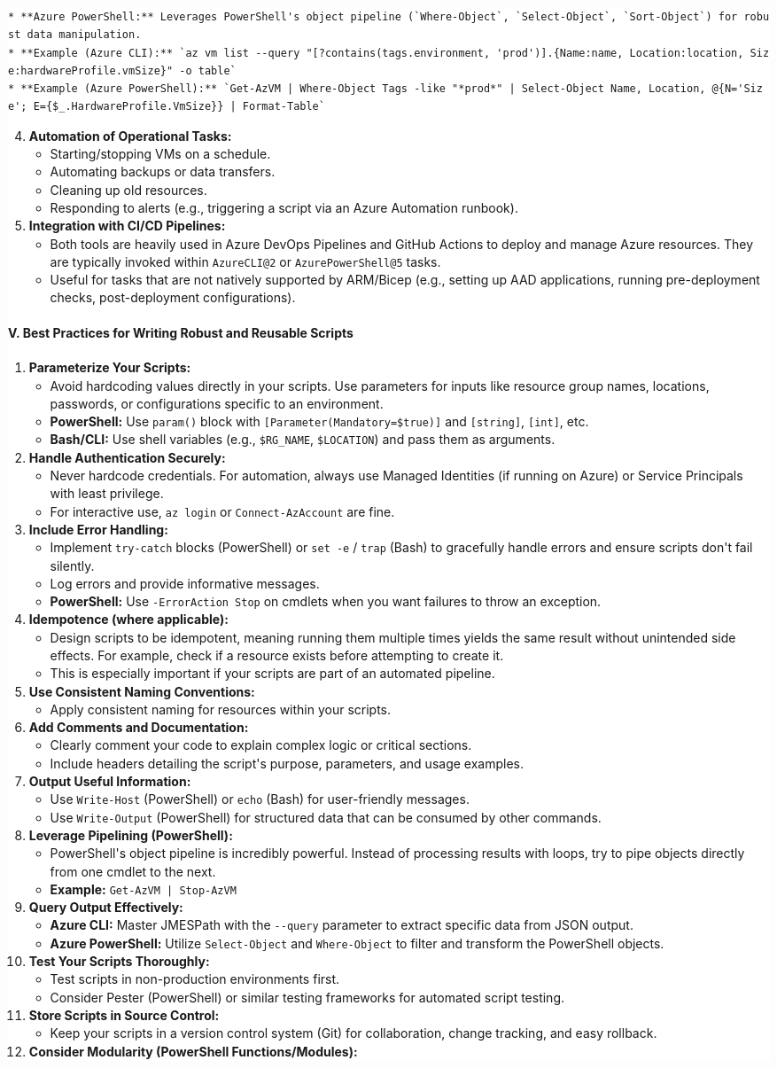     * **Azure PowerShell:** Leverages PowerShell's object pipeline (`Where-Object`, `Select-Object`, `Sort-Object`) for robust data manipulation.
    * **Example (Azure CLI):** `az vm list --query "[?contains(tags.environment, 'prod')].{Name:name, Location:location, Size:hardwareProfile.vmSize}" -o table`
    * **Example (Azure PowerShell):** `Get-AzVM | Where-Object Tags -like "*prod*" | Select-Object Name, Location, @{N='Size'; E={$_.HardwareProfile.VmSize}} | Format-Table`
4.  **Automation of Operational Tasks:**
    * Starting/stopping VMs on a schedule.
    * Automating backups or data transfers.
    * Cleaning up old resources.
    * Responding to alerts (e.g., triggering a script via an Azure Automation runbook).
5.  **Integration with CI/CD Pipelines:**
    * Both tools are heavily used in Azure DevOps Pipelines and GitHub Actions to deploy and manage Azure resources. They are typically invoked within `AzureCLI@2` or `AzurePowerShell@5` tasks.
    * Useful for tasks that are not natively supported by ARM/Bicep (e.g., setting up AAD applications, running pre-deployment checks, post-deployment configurations).

#### **V. Best Practices for Writing Robust and Reusable Scripts**

1.  **Parameterize Your Scripts:**
    * Avoid hardcoding values directly in your scripts. Use parameters for inputs like resource group names, locations, passwords, or configurations specific to an environment.
    * **PowerShell:** Use `param()` block with `[Parameter(Mandatory=$true)]` and `[string]`, `[int]`, etc.
    * **Bash/CLI:** Use shell variables (e.g., `$RG_NAME`, `$LOCATION`) and pass them as arguments.
2.  **Handle Authentication Securely:**
    * Never hardcode credentials. For automation, always use Managed Identities (if running on Azure) or Service Principals with least privilege.
    * For interactive use, `az login` or `Connect-AzAccount` are fine.
3.  **Include Error Handling:**
    * Implement `try-catch` blocks (PowerShell) or `set -e` / `trap` (Bash) to gracefully handle errors and ensure scripts don't fail silently.
    * Log errors and provide informative messages.
    * **PowerShell:** Use `-ErrorAction Stop` on cmdlets when you want failures to throw an exception.
4.  **Idempotence (where applicable):**
    * Design scripts to be idempotent, meaning running them multiple times yields the same result without unintended side effects. For example, check if a resource exists before attempting to create it.
    * This is especially important if your scripts are part of an automated pipeline.
5.  **Use Consistent Naming Conventions:**
    * Apply consistent naming for resources within your scripts.
6.  **Add Comments and Documentation:**
    * Clearly comment your code to explain complex logic or critical sections.
    * Include headers detailing the script's purpose, parameters, and usage examples.
7.  **Output Useful Information:**
    * Use `Write-Host` (PowerShell) or `echo` (Bash) for user-friendly messages.
    * Use `Write-Output` (PowerShell) for structured data that can be consumed by other commands.
8.  **Leverage Pipelining (PowerShell):**
    * PowerShell's object pipeline is incredibly powerful. Instead of processing results with loops, try to pipe objects directly from one cmdlet to the next.
    * **Example:** `Get-AzVM | Stop-AzVM`
9.  **Query Output Effectively:**
    * **Azure CLI:** Master JMESPath with the `--query` parameter to extract specific data from JSON output.
    * **Azure PowerShell:** Utilize `Select-Object` and `Where-Object` to filter and transform the PowerShell objects.
10. **Test Your Scripts Thoroughly:**
    * Test scripts in non-production environments first.
    * Consider Pester (PowerShell) or similar testing frameworks for automated script testing.
11. **Store Scripts in Source Control:**
    * Keep your scripts in a version control system (Git) for collaboration, change tracking, and easy rollback.
12. **Consider Modularity (PowerShell Functions/Modules):**